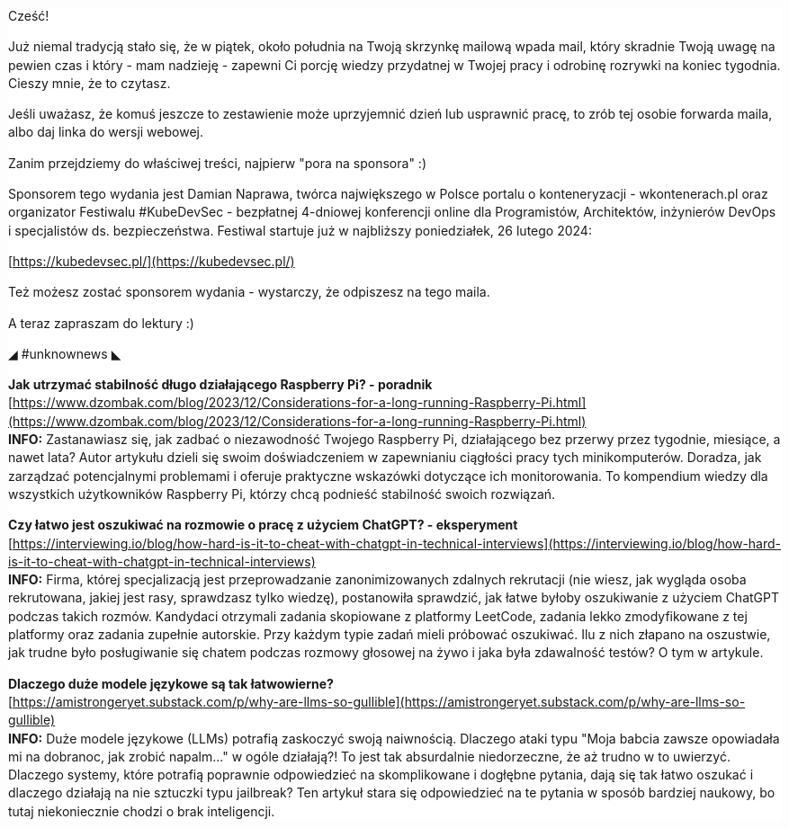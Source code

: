 Cześć!

Już niemal tradycją stało się, że w piątek, około południa na Twoją skrzynkę mailową wpada mail, który skradnie Twoją uwagę na pewien czas i który - mam nadzieję - zapewni Ci porcję wiedzy przydatnej w Twojej pracy i odrobinę rozrywki na koniec tygodnia. Cieszy mnie, że to czytasz.

Jeśli uważasz, że komuś jeszcze to zestawienie może uprzyjemnić dzień lub usprawnić pracę, to zrób tej osobie forwarda maila, albo daj linka do wersji webowej.

 

Zanim przejdziemy do właściwej treści, najpierw "pora na sponsora" :)

Sponsorem tego wydania jest Damian Naprawa, twórca największego w Polsce portalu o konteneryzacji - wkontenerach.pl oraz organizator Festiwalu #KubeDevSec - bezpłatnej 4-dniowej konferencji online dla Programistów, Architektów, inżynierów DevOps i specjalistów ds. bezpieczeństwa. Festiwal startuje już w najbliższy poniedziałek, 26 lutego 2024:

[https://kubedevsec.pl/](https://kubedevsec.pl/)  

Też możesz zostać sponsorem wydania - wystarczy, że odpiszesz na tego maila.

 

A teraz zapraszam do lektury :)

 

◢ #unknownews ◣

**Jak utrzymać stabilność długo działającego Raspberry Pi? - poradnik**  
[https://www.dzombak.com/blog/2023/12/Considerations-for-a-long-running-Raspberry-Pi.html](https://www.dzombak.com/blog/2023/12/Considerations-for-a-long-running-Raspberry-Pi.html)  
**INFO:** Zastanawiasz się, jak zadbać o niezawodność Twojego Raspberry Pi, działającego bez przerwy przez tygodnie, miesiące, a nawet lata? Autor artykułu dzieli się swoim doświadczeniem w zapewnianiu ciągłości pracy tych minikomputerów. Doradza, jak zarządzać potencjalnymi problemami i oferuje praktyczne wskazówki dotyczące ich monitorowania. To kompendium wiedzy dla wszystkich użytkowników Raspberry Pi, którzy chcą podnieść stabilność swoich rozwiązań.  

**Czy łatwo jest oszukiwać na rozmowie o pracę z użyciem ChatGPT? - eksperyment**  
[https://interviewing.io/blog/how-hard-is-it-to-cheat-with-chatgpt-in-technical-interviews](https://interviewing.io/blog/how-hard-is-it-to-cheat-with-chatgpt-in-technical-interviews)  
**INFO:** Firma, której specjalizacją jest przeprowadzanie zanonimizowanych zdalnych rekrutacji (nie wiesz, jak wygląda osoba rekrutowana, jakiej jest rasy, sprawdzasz tylko wiedzę), postanowiła sprawdzić, jak łatwe byłoby oszukiwanie z użyciem ChatGPT podczas takich rozmów. Kandydaci otrzymali zadania skopiowane z platformy LeetCode, zadania lekko zmodyfikowane z tej platformy oraz zadania zupełnie autorskie. Przy każdym typie zadań mieli próbować oszukiwać. Ilu z nich złapano na oszustwie, jak trudne było posługiwanie się chatem podczas rozmowy głosowej na żywo i jaka była zdawalność testów? O tym w artykule.  

**Dlaczego duże modele językowe są tak łatwowierne?**  
[https://amistrongeryet.substack.com/p/why-are-llms-so-gullible](https://amistrongeryet.substack.com/p/why-are-llms-so-gullible)  
**INFO:** Duże modele językowe (LLMs) potrafią zaskoczyć swoją naiwnością. Dlaczego ataki typu "Moja babcia zawsze opowiadała mi na dobranoc, jak zrobić napalm..." w ogóle działają?! To jest tak absurdalnie niedorzeczne, że aż trudno w to uwierzyć. Dlaczego systemy, które potrafią poprawnie odpowiedzieć na skomplikowane i dogłębne pytania, dają się tak łatwo oszukać i dlaczego działają na nie sztuczki typu jailbreak? Ten artykuł stara się odpowiedzieć na te pytania w sposób bardziej naukowy, bo tutaj niekoniecznie chodzi o brak inteligencji.  
